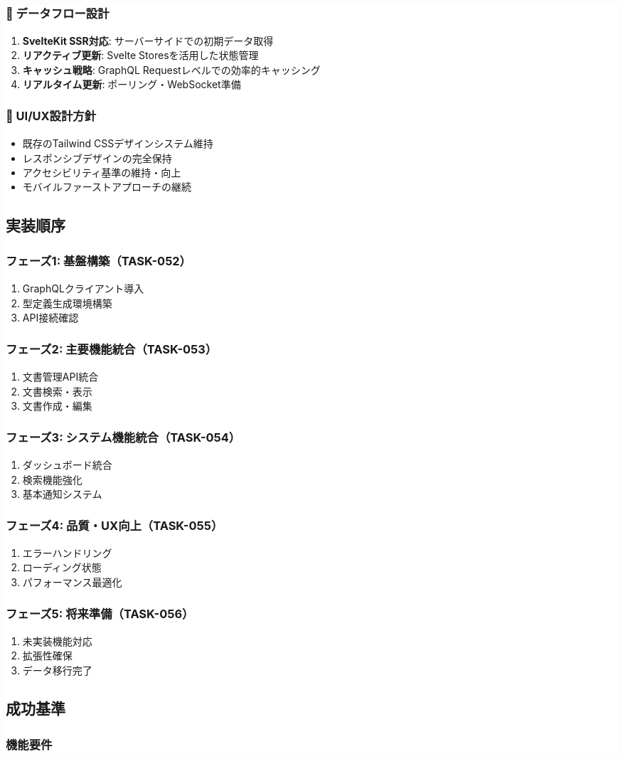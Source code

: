 ```tree
```

### 🔄 データフロー設計

1. **SvelteKit SSR対応**: サーバーサイドでの初期データ取得
2. **リアクティブ更新**: Svelte Storesを活用した状態管理
3. **キャッシュ戦略**: GraphQL Requestレベルでの効率的キャッシング
4. **リアルタイム更新**: ポーリング・WebSocket準備

### 🎨 UI/UX設計方針

- 既存のTailwind CSSデザインシステム維持
- レスポンシブデザインの完全保持
- アクセシビリティ基準の維持・向上
- モバイルファーストアプローチの継続

## 実装順序

### フェーズ1: 基盤構築（TASK-052）

1. GraphQLクライアント導入
2. 型定義生成環境構築
3. API接続確認

### フェーズ2: 主要機能統合（TASK-053）

1. 文書管理API統合
2. 文書検索・表示
3. 文書作成・編集

### フェーズ3: システム機能統合（TASK-054）

1. ダッシュボード統合
2. 検索機能強化
3. 基本通知システム

### フェーズ4: 品質・UX向上（TASK-055）

1. エラーハンドリング
2. ローディング状態
3. パフォーマンス最適化

### フェーズ5: 将来準備（TASK-056）

1. 未実装機能対応
2. 拡張性確保
3. データ移行完了

## 成功基準

### 機能要件
